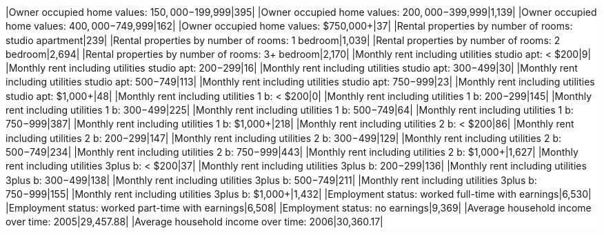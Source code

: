 |Owner occupied home values: $150,000-$199,999|395|
|Owner occupied home values: $200,000-$399,999|1,139|
|Owner occupied home values: $400,000-$749,999|162|
|Owner occupied home values: $750,000+|37|
|Rental properties by number of rooms: studio apartment|239|
|Rental properties by number of rooms: 1 bedroom|1,039|
|Rental properties by number of rooms: 2 bedroom|2,694|
|Rental properties by number of rooms: 3+ bedroom|2,170|
|Monthly rent including utilities studio apt: < $200|9|
|Monthly rent including utilities studio apt: $200-$299|16|
|Monthly rent including utilities studio apt: $300-$499|30|
|Monthly rent including utilities studio apt: $500-$749|113|
|Monthly rent including utilities studio apt: $750-$999|23|
|Monthly rent including utilities studio apt: $1,000+|48|
|Monthly rent including utilities 1 b: < $200|0|
|Monthly rent including utilities 1 b: $200-$299|145|
|Monthly rent including utilities 1 b: $300-$499|225|
|Monthly rent including utilities 1 b: $500-$749|64|
|Monthly rent including utilities 1 b: $750-$999|387|
|Monthly rent including utilities 1 b: $1,000+|218|
|Monthly rent including utilities 2 b: < $200|86|
|Monthly rent including utilities 2 b: $200-$299|147|
|Monthly rent including utilities 2 b: $300-$499|129|
|Monthly rent including utilities 2 b: $500-$749|234|
|Monthly rent including utilities 2 b: $750-$999|443|
|Monthly rent including utilities 2 b: $1,000+|1,627|
|Monthly rent including utilities 3plus b: < $200|37|
|Monthly rent including utilities 3plus b: $200-$299|136|
|Monthly rent including utilities 3plus b: $300-$499|138|
|Monthly rent including utilities 3plus b: $500-$749|211|
|Monthly rent including utilities 3plus b: $750-$999|155|
|Monthly rent including utilities 3plus b: $1,000+|1,432|
|Employment status: worked full-time with earnings|6,530|
|Employment status: worked part-time with earnings|6,508|
|Employment status: no earnings|9,369|
|Average household income over time: 2005|29,457.88|
|Average household income over time: 2006|30,360.17|